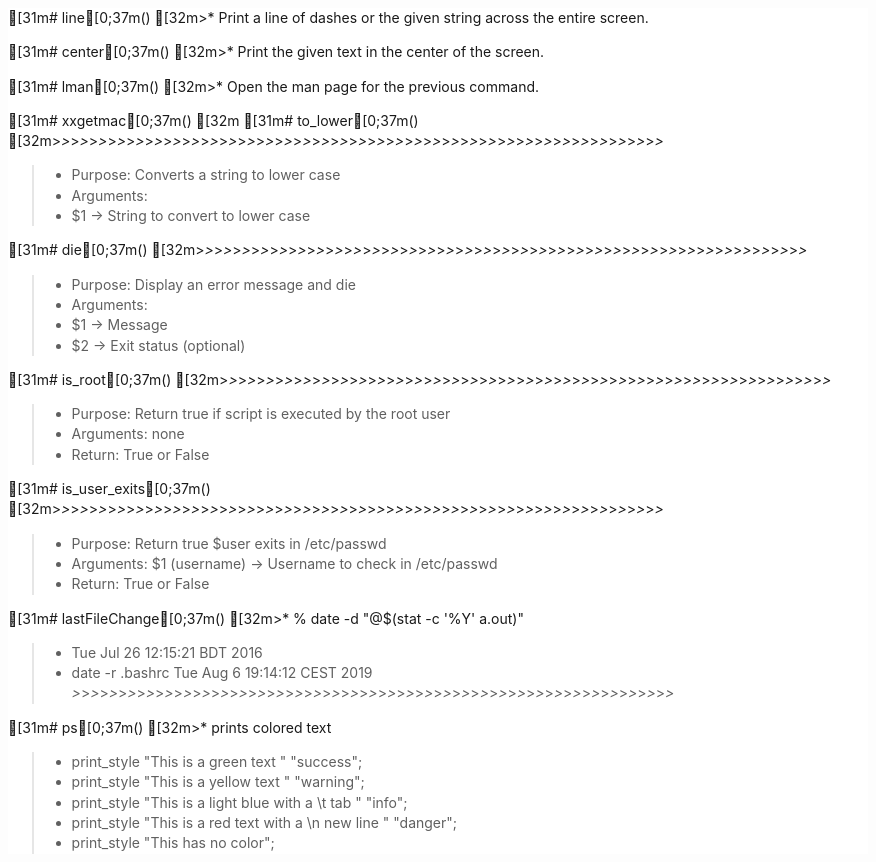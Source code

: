 [31m# line[0;37m()
[32m>* Print a line of dashes or the given string across the entire screen.

[31m# center[0;37m()
[32m>* Print the given text in the center of the screen.

[31m# lman[0;37m()
[32m>* Open the man page for the previous command.

[31m# xxgetmac[0;37m()
[32m
[31m# to_lower[0;37m()
[32m>*>*>*>*>*>*>*>*>*>*>*>*>*>*>*>*>*>*>*>*>*>*>*>*>*>*>*>*>*>*>*>*>*>*>*>*>*>*>*>*>*>*>*>*>*>*>*>*>*>*>*>*>*>*>*>*>*>*>*>*>*>*>*>*>*>*
>* Purpose: Converts a string to lower case
>* Arguments:
>*   $1 -> String to convert to lower case

[31m# die[0;37m()
[32m>*>*>*>*>*>*>*>*>*>*>*>*>*>*>*>*>*>*>*>*>*>*>*>*>*>*>*>*>*>*>*>*>*>*>*>*>*>*>*>*>*>*>*>*>*>*>*>*>*>*>*>*>*>*>*>*>*>*>*>*>*>*>*>*>*>*
>* Purpose: Display an error message and die
>* Arguments:
>*   $1 -> Message
>*   $2 -> Exit status (optional)

[31m# is_root[0;37m()
[32m>*>*>*>*>*>*>*>*>*>*>*>*>*>*>*>*>*>*>*>*>*>*>*>*>*>*>*>*>*>*>*>*>*>*>*>*>*>*>*>*>*>*>*>*>*>*>*>*>*>*>*>*>*>*>*>*>*>*>*>*>*>*>*>*>*>*
>* Purpose: Return true if script is executed by the root user
>* Arguments: none
>* Return: True or False

[31m# is_user_exits[0;37m()
[32m>*>*>*>*>*>*>*>*>*>*>*>*>*>*>*>*>*>*>*>*>*>*>*>*>*>*>*>*>*>*>*>*>*>*>*>*>*>*>*>*>*>*>*>*>*>*>*>*>*>*>*>*>*>*>*>*>*>*>*>*>*>*>*>*>*>*
>* Purpose: Return true $user exits in /etc/passwd
>* Arguments: $1 (username) -> Username to check in /etc/passwd
>* Return: True or False

[31m# lastFileChange[0;37m()
[32m>* % date -d "@$(stat -c '%Y' a.out)"
>* Tue Jul 26 12:15:21 BDT 2016
>* date -r .bashrc Tue Aug  6 19:14:12 CEST 2019
>*>*>*>*>*>*>*>*>*>*>*>*>*>*>*>*>*>*>*>*>*>*>*>*>*>*>*>*>*>*>*>*>*>*>*>*>*>*>*>*>*>*>*>*>*>*>*>*>*>*>*>*>*>*>*>*>*>*>*>*>*>*>*>*>*>*

[31m# ps[0;37m()
[32m>* prints colored text
>* print_style "This is a green text " "success";
>* print_style "This is a yellow text " "warning";
>* print_style "This is a light blue with a \t tab " "info";
>* print_style "This is a red text with a \n new line " "danger";
>* print_style "This has no color";
